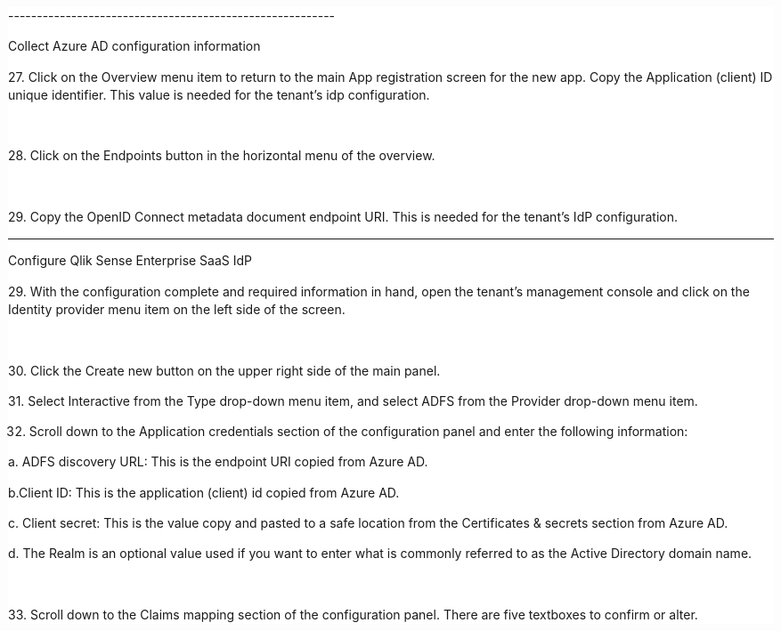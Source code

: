 --------------------------------------------------------- 

Collect Azure AD configuration information

27. Click on the Overview menu item to return to the main App registration screen for the new app. Copy the Application (client) ID unique identifier. This value is needed for the tenant’s idp configuration.



 

28. Click on the Endpoints button in the horizontal menu of the overview.



 

29. Copy the OpenID Connect metadata document endpoint URI. This is needed for the tenant’s IdP configuration.



---------------------------------------------------------

Configure Qlik Sense Enterprise SaaS IdP

29. With the configuration complete and required information in hand, open the tenant’s management console and click on the Identity provider menu item on the left side of the screen.



 

30. Click the Create new button on the upper right side of the main panel.





31. Select Interactive from the Type drop-down menu item, and select ADFS from the Provider drop-down menu item.





32. Scroll down to the Application credentials section of the configuration panel and enter the following information:

a. ADFS discovery URL: This is the endpoint URI copied from Azure AD.

b.Client ID: This is the application (client) id copied from Azure AD.

c. Client secret: This is the value copy and pasted to a safe location from the Certificates & secrets section from Azure AD.

d. The Realm is an optional value used if you want to enter what is commonly referred to as the Active Directory domain name.



 

33. Scroll down to the Claims mapping section of the configuration panel. There are five textboxes to confirm or alter.




